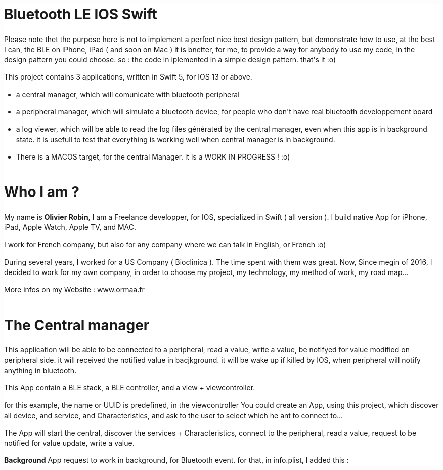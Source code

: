 # Bluetooth LE IOS Swift

Please note thet the purpose here is not to implement a perfect nice best design pattern, but demonstrate how to use, at the best I can, the BLE on iPhone, iPad ( and soon on Mac )
it is bnetter, for me, to provide a way for anybody to use my code, in the design pattern you could choose.
so : the code in iplemented in a simple design pattern. that's it :o)

This project contains 3 applications, written in Swift 5, for IOS 13 or above.

- a central manager, which will comunicate with bluetooth peripheral
- a peripheral manager, which will simulate a bluetooth device, for people who don't have real bluetooth developpement board
- a log viewer, which will be able to read the log files générated by the central manager, even when this app is in background state. it is usefull to test that everything is working well when central manager is in background.

- There is a MACOS target, for the central Manager. it is a WORK IN PROGRESS ! :o)

# Who I am ?

My name is **Olivier Robin**, I am a Freelance developper, for IOS, specialized in Swift ( all version ).
I build native App for iPhone, iPad, Apple Watch, Apple TV, and MAC.

I work for French company, but also for any company where we can talk in English, or French :o)

During several years, I worked for a US Company ( Bioclinica ). The time spent with them was great. Now, 
Since megin of 2016, I decided to work for my own company, in order to choose my project, my technology, my method of work, my road map...

More infos on my Website : www.ormaa.fr

# The Central manager 

This application will be able to be connected to a peripheral, read a value, write a value, be notifyed for value modified on peripheral side.
it will received the notified value in bacjkground.
it will be wake up if killed by IOS, when peripheral will notify anything in bluetooth.

This App contain a BLE stack, a BLE controller, and a view + viewcontroller.

for this example, the name or UUID is predefined, in the viewcontroller
You could create an App, using this project, which discover all device, and service, and Characteristics, and ask to the user to select which he ant to connect to...

The App will start the central, discover the services + Characteristics, connect to the peripheral, read a value, request to be notified for value update, write a value.

**Background**
App request to work in background, for Bluetooth event. for that, in info.plist, I added this :

